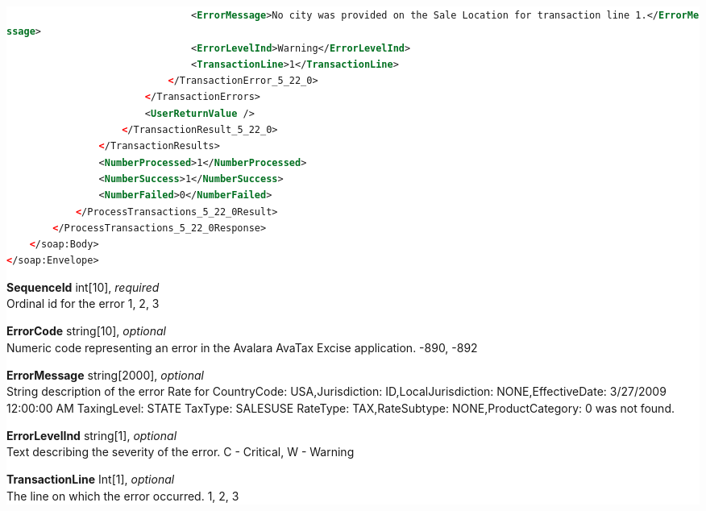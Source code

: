 ```xml
                                <ErrorMessage>No city was provided on the Sale Location for transaction line 1.</ErrorMessage>
                                <ErrorLevelInd>Warning</ErrorLevelInd>
                                <TransactionLine>1</TransactionLine>
                            </TransactionError_5_22_0>
                        </TransactionErrors>
                        <UserReturnValue />
                    </TransactionResult_5_22_0>
                </TransactionResults>
                <NumberProcessed>1</NumberProcessed>
                <NumberSuccess>1</NumberSuccess>
                <NumberFailed>0</NumberFailed>
            </ProcessTransactions_5_22_0Result>
        </ProcessTransactions_5_22_0Response>
    </soap:Body>
</soap:Envelope>
```

**SequenceId** int[10], *required*  
Ordinal id for the error    1, 2, 3

**ErrorCode** string[10], *optional*  
Numeric code representing an error in the Avalara AvaTax Excise application.    -890,  -892

**ErrorMessage** string[2000], *optional*  
String description of the error Rate for CountryCode: USA,Jurisdiction: ID,LocalJurisdiction: NONE,EffectiveDate: 3/27/2009 12:00:00 AM TaxingLevel: STATE TaxType: SALESUSE RateType: TAX,RateSubtype: NONE,ProductCategory: 0 was not found.

**ErrorLevelInd** string[1], *optional*  
Text describing the severity of the error.  C - Critical, W - Warning

**TransactionLine** Int[1], *optional*  
The line on which the error occurred. 1, 2, 3